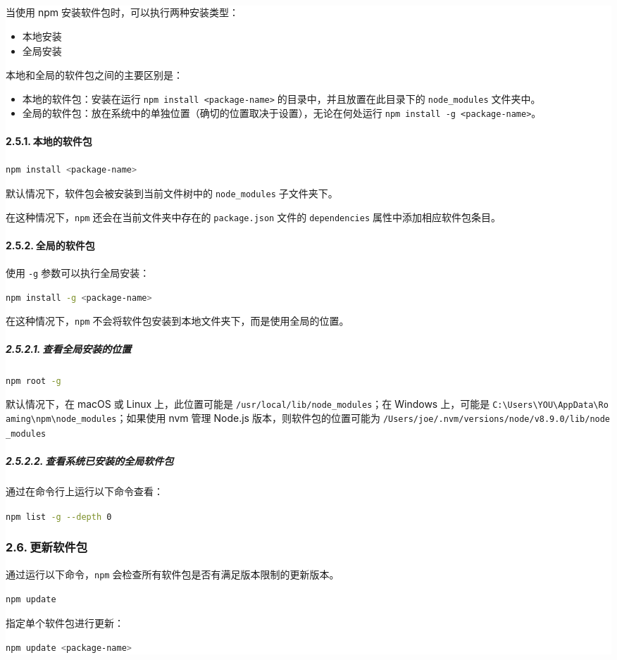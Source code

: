 当使用 npm 安装软件包时，可以执行两种安装类型：

- 本地安装
- 全局安装

本地和全局的软件包之间的主要区别是：

- 本地的软件包：安装在运行 `npm install <package-name>` 的目录中，并且放置在此目录下的 `node_modules` 文件夹中。
- 全局的软件包：放在系统中的单独位置（确切的位置取决于设置），无论在何处运行 `npm install -g <package-name>`。

#### 2.5.1. 本地的软件包

```bash
npm install <package-name>
```

默认情况下，软件包会被安装到当前文件树中的 `node_modules` 子文件夹下。

在这种情况下，`npm` 还会在当前文件夹中存在的 `package.json` 文件的 `dependencies` 属性中添加相应软件包条目。

#### 2.5.2. 全局的软件包

使用 `-g` 参数可以执行全局安装：

```bash
npm install -g <package-name>
```

在这种情况下，`npm` 不会将软件包安装到本地文件夹下，而是使用全局的位置。

##### 2.5.2.1. 查看全局安装的位置

```bash
npm root -g
```

默认情况下，在 macOS 或 Linux 上，此位置可能是 `/usr/local/lib/node_modules`；在 Windows 上，可能是 `C:\Users\YOU\AppData\Roaming\npm\node_modules`；如果使用 nvm 管理 Node.js 版本，则软件包的位置可能为 `/Users/joe/.nvm/versions/node/v8.9.0/lib/node_modules`

##### 2.5.2.2. 查看系统已安装的全局软件包

通过在命令行上运行以下命令查看：

```bash
npm list -g --depth 0
```

### 2.6. 更新软件包

通过运行以下命令，`npm` 会检查所有软件包是否有满足版本限制的更新版本。

```bash
npm update
```

指定单个软件包进行更新：

```bash
npm update <package-name>
```
